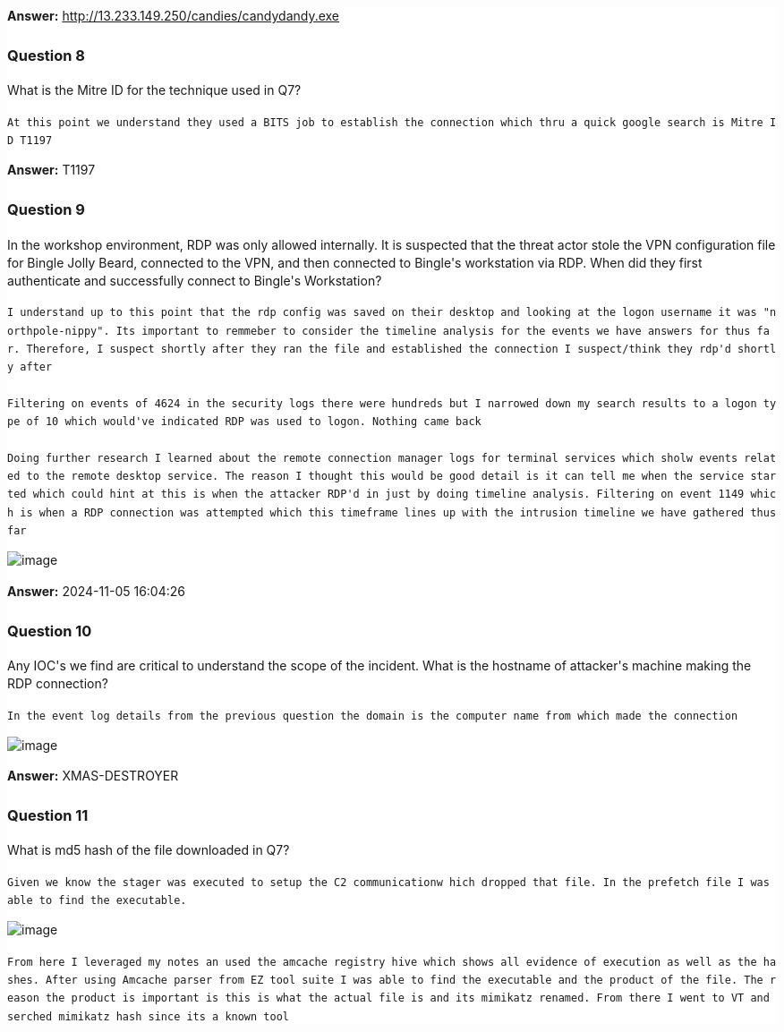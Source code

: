 **Answer:** http://13.233.149.250/candies/candydandy.exe 
### **Question 8**
What is the Mitre ID for the technique used in Q7?

	At this point we understand they used a BITS job to establish the connection which thru a quick google search is Mitre ID T1197

**Answer:** T1197
### **Question 9**
In the workshop environment, RDP was only allowed internally. It is suspected that the threat actor stole the VPN configuration file for Bingle Jolly Beard, connected to the VPN, and then connected to Bingle's workstation via RDP. When did they first authenticate and successfully connect to Bingle's Workstation?

	I understand up to this point that the rdp config was saved on their desktop and looking at the logon username it was "northpole-nippy". Its important to remmeber to consider the timeline analysis for the events we have answers for thus far. Therefore, I suspect shortly after they ran the file and established the connection I suspect/think they rdp'd shortly after

	Filtering on events of 4624 in the security logs there were hundreds but I narrowed down my search results to a logon type of 10 which would've indicated RDP was used to logon. Nothing came back

	Doing further research I learned about the remote connection manager logs for terminal services which sholw events related to the remote desktop service. The reason I thought this would be good detail is it can tell me when the service started which could hint at this is when the attacker RDP'd in just by doing timeline analysis. Filtering on event 1149 which is when a RDP connection was attempted which this timeframe lines up with the intrusion timeline we have gathered thus far

![image](https://github.com/user-attachments/assets/a14e5e1a-3681-4c24-9f75-111099858261)

**Answer:** 2024-11-05 16:04:26
### **Question 10**
Any IOC's we find are critical to understand the scope of the incident. What is the hostname of attacker's machine making the RDP connection?

	In the event log details from the previous question the domain is the computer name from which made the connection

![image](https://github.com/user-attachments/assets/9d993087-9819-4146-80e6-d75112151b54)

**Answer:**  XMAS-DESTROYER
### **Question 11**
What is md5 hash of the file downloaded in Q7?

	Given we know the stager was executed to setup the C2 communicationw hich dropped that file. In the prefetch file I was able to find the executable. 

![image](https://github.com/user-attachments/assets/d898b061-02ff-4bc9-be85-6c9b4444b623)

	From here I leveraged my notes an used the amcache registry hive which shows all evidence of execution as well as the hashes. After using Amcache parser from EZ tool suite I was able to find the executable and the product of the file. The reason the product is important is this is what the actual file is and its mimikatz renamed. From there I went to VT and serched mimikatz hash since its a known tool
